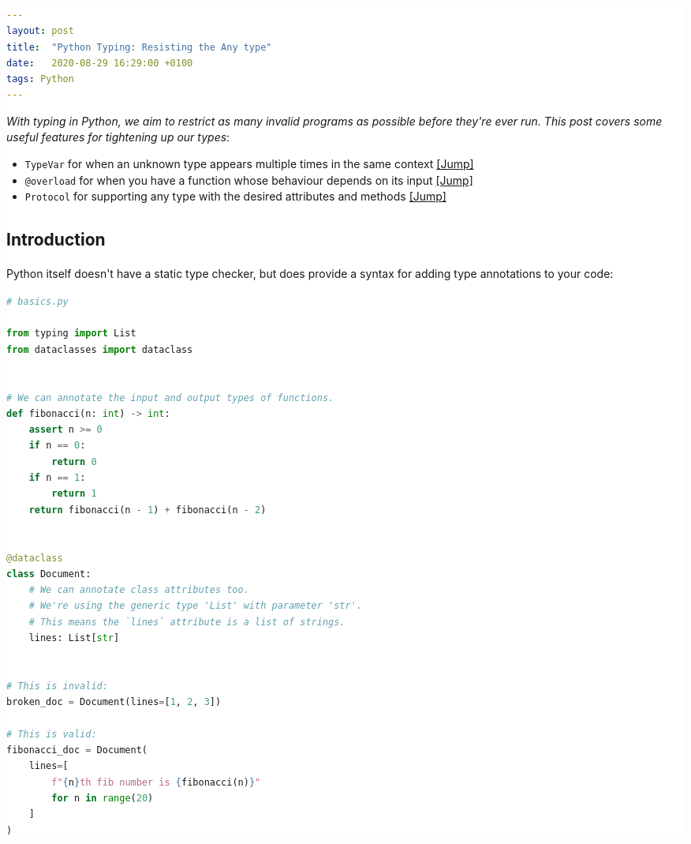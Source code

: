 ```yaml
---
layout: post
title:  "Python Typing: Resisting the Any type"
date:   2020-08-29 16:29:00 +0100
tags: Python
---
```


*With typing in Python, we aim to restrict as many invalid programs as possible before they're ever run.
This post covers some useful features for tightening up our types*:

- `TypeVar` for when an unknown type appears multiple times in the same context [[Jump]](#polymorphism-with-typevar)
- `@overload` for when you have a function whose behaviour depends on its input [[Jump]](#overloading-with-overload)
- `Protocol` for supporting any type with the desired attributes and methods [[Jump]](#static-duck-typing-with-protocol)

## Introduction

Python itself doesn't have a static type checker, but does provide a syntax for adding type annotations to your code: 

```python
# basics.py

from typing import List
from dataclasses import dataclass


# We can annotate the input and output types of functions.
def fibonacci(n: int) -> int:
    assert n >= 0
    if n == 0:
        return 0
    if n == 1:
        return 1
    return fibonacci(n - 1) + fibonacci(n - 2)


@dataclass
class Document:
    # We can annotate class attributes too.
    # We're using the generic type 'List' with parameter 'str'.
    # This means the `lines` attribute is a list of strings.
    lines: List[str]


# This is invalid:
broken_doc = Document(lines=[1, 2, 3])

# This is valid:
fibonacci_doc = Document(
    lines=[
        f"{n}th fib number is {fibonacci(n)}"
        for n in range(20)
    ]
)
```
